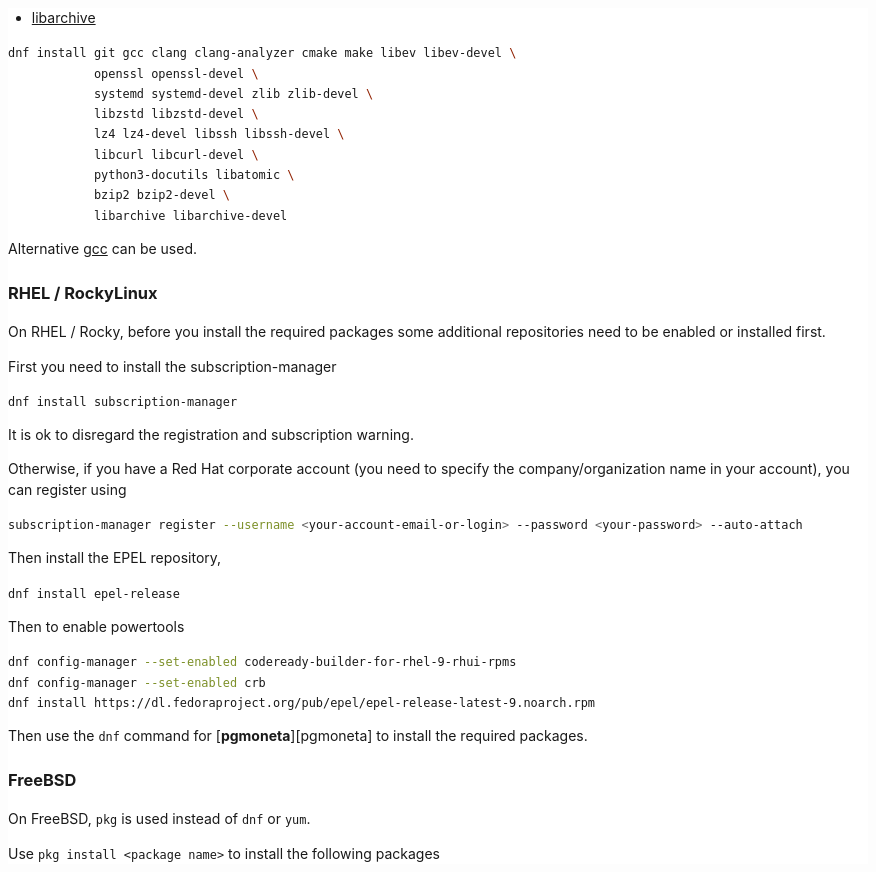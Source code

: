 * [libarchive](http://www.libarchive.org/)

```sh
dnf install git gcc clang clang-analyzer cmake make libev libev-devel \
            openssl openssl-devel \
            systemd systemd-devel zlib zlib-devel \
            libzstd libzstd-devel \
            lz4 lz4-devel libssh libssh-devel \
            libcurl libcurl-devel \
            python3-docutils libatomic \
            bzip2 bzip2-devel \
            libarchive libarchive-devel
```

Alternative [gcc](https://gcc.gnu.org) can be used.


### RHEL / RockyLinux

On RHEL / Rocky, before you install the required packages some additional repositories need to be enabled or installed first.

First you need to install the subscription-manager

``` sh
dnf install subscription-manager
```

It is ok to disregard the registration and subscription warning.

Otherwise, if you have a Red Hat corporate account (you need to specify the company/organization name in your account), you can register using

``` sh
subscription-manager register --username <your-account-email-or-login> --password <your-password> --auto-attach
```

Then install the EPEL repository,

``` sh
dnf install epel-release
```

Then to enable powertools

``` sh
dnf config-manager --set-enabled codeready-builder-for-rhel-9-rhui-rpms
dnf config-manager --set-enabled crb
dnf install https://dl.fedoraproject.org/pub/epel/epel-release-latest-9.noarch.rpm
```

Then use the `dnf` command for [**pgmoneta**][pgmoneta] to install the required packages.


### FreeBSD

On FreeBSD, `pkg` is used instead of `dnf` or `yum`.

Use `pkg install <package name>` to install the following packages
